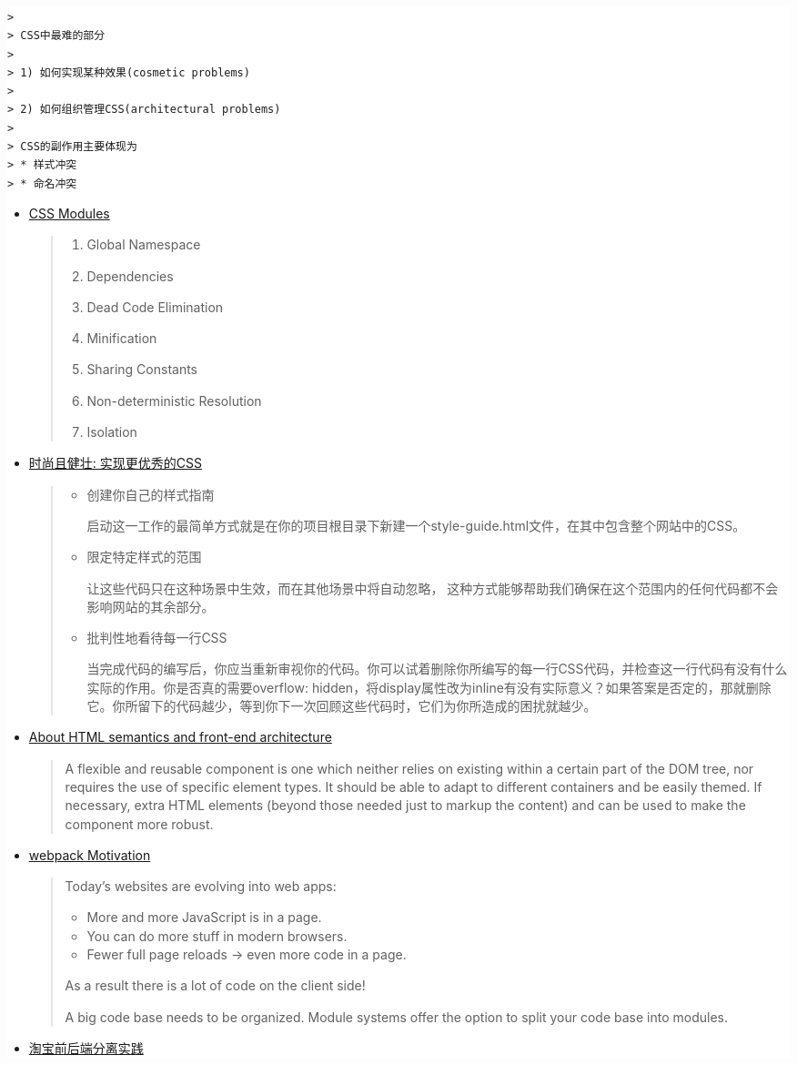     > 
    > CSS中最难的部分
    > 
    > 1) 如何实现某种效果(cosmetic problems)
    > 
    > 2) 如何组织管理CSS(architectural problems)
    > 
    > CSS的副作用主要体现为
    > * 样式冲突
    > * 命名冲突
* [CSS Modules](http://www.w3ctech.com/topic/1479)
    
    > 1) Global Namespace
    > 
    > 2) Dependencies
    > 
    > 3) Dead Code Elimination
    > 
    > 4) Minification
    > 
    > 5) Sharing Constants
    > 
    > 6) Non-deterministic Resolution
    > 
    > 7) Isolation
* [时尚且健壮: 实现更优秀的CSS](http://www.infoq.com/cn/articles/guide-to-better-css)

    > * 创建你自己的样式指南
    > 
    >   启动这一工作的最简单方式就是在你的项目根目录下新建一个style-guide.html文件，在其中包含整个网站中的CSS。
    > 
    > * 限定特定样式的范围
    >
    >   让这些代码只在这种场景中生效，而在其他场景中将自动忽略， 这种方式能够帮助我们确保在这个范围内的任何代码都不会影响网站的其余部分。
    > 
    > * 批判性地看待每一行CSS
    > 
    >   当完成代码的编写后，你应当重新审视你的代码。你可以试着删除你所编写的每一行CSS代码，并检查这一行代码有没有什么实际的作用。你是否真的需要overflow: hidden，将display属性改为inline有没有实际意义？如果答案是否定的，那就删除它。你所留下的代码越少，等到你下一次回顾这些代码时，它们为你所造成的困扰就越少。

* [About HTML semantics and front-end architecture](http://nicolasgallagher.com/about-html-semantics-front-end-architecture/)

    > A flexible and reusable component is one which neither relies on existing within a certain part of the DOM tree, nor requires the use of specific element types. It should be able to adapt to different containers and be easily themed. If necessary, extra HTML elements (beyond those needed just to markup the content) and can be used to make the component more robust.

* [webpack Motivation](http://webpack.github.io/docs/motivation.html)

    > Today’s websites are evolving into web apps:
    > * More and more JavaScript is in a page.
    > * You can do more stuff in modern browsers.
    > * Fewer full page reloads → even more code in a page.
    > 
    > As a result there is a lot of code on the client side!
    > 
    > A big code base needs to be organized. Module systems offer the option to split your code base into modules.
* [淘宝前后端分离实践](http://2014.jsconf.cn/slides/herman-taobaoweb/index.html)
    